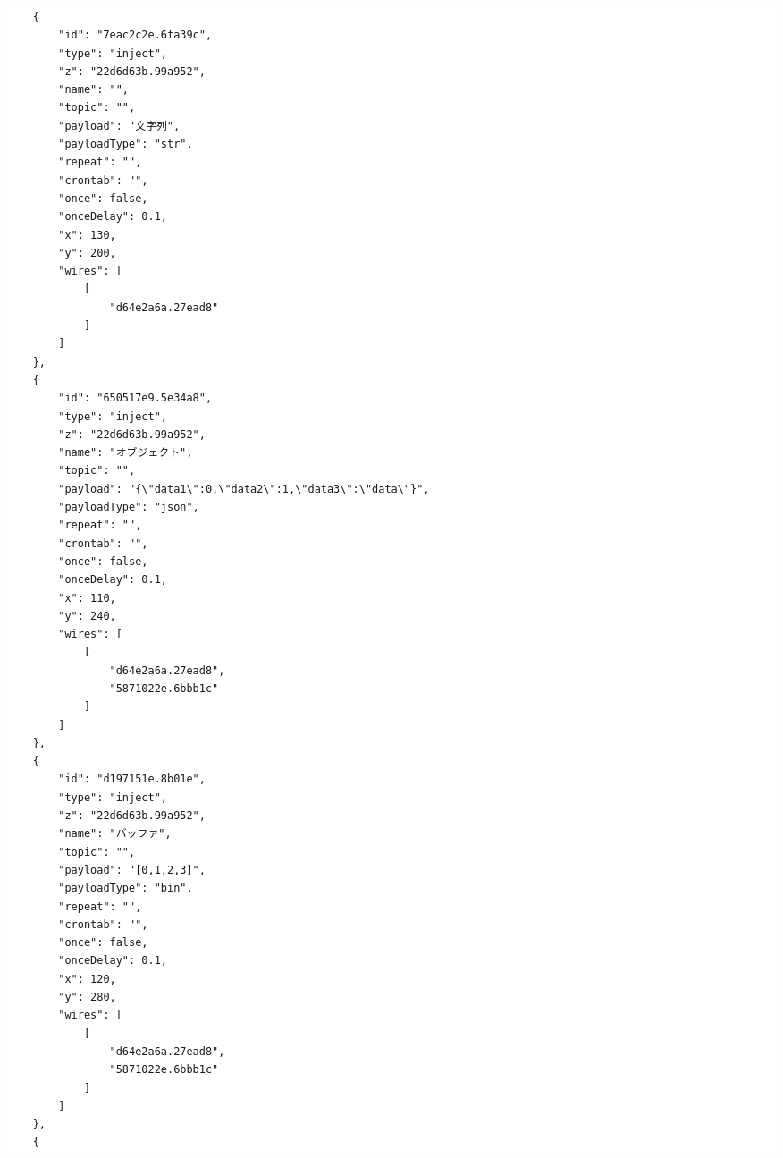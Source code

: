```
    {
        "id": "7eac2c2e.6fa39c",
        "type": "inject",
        "z": "22d6d63b.99a952",
        "name": "",
        "topic": "",
        "payload": "文字列",
        "payloadType": "str",
        "repeat": "",
        "crontab": "",
        "once": false,
        "onceDelay": 0.1,
        "x": 130,
        "y": 200,
        "wires": [
            [
                "d64e2a6a.27ead8"
            ]
        ]
    },
    {
        "id": "650517e9.5e34a8",
        "type": "inject",
        "z": "22d6d63b.99a952",
        "name": "オブジェクト",
        "topic": "",
        "payload": "{\"data1\":0,\"data2\":1,\"data3\":\"data\"}",
        "payloadType": "json",
        "repeat": "",
        "crontab": "",
        "once": false,
        "onceDelay": 0.1,
        "x": 110,
        "y": 240,
        "wires": [
            [
                "d64e2a6a.27ead8",
                "5871022e.6bbb1c"
            ]
        ]
    },
    {
        "id": "d197151e.8b01e",
        "type": "inject",
        "z": "22d6d63b.99a952",
        "name": "バッファ",
        "topic": "",
        "payload": "[0,1,2,3]",
        "payloadType": "bin",
        "repeat": "",
        "crontab": "",
        "once": false,
        "onceDelay": 0.1,
        "x": 120,
        "y": 280,
        "wires": [
            [
                "d64e2a6a.27ead8",
                "5871022e.6bbb1c"
            ]
        ]
    },
    {
```
